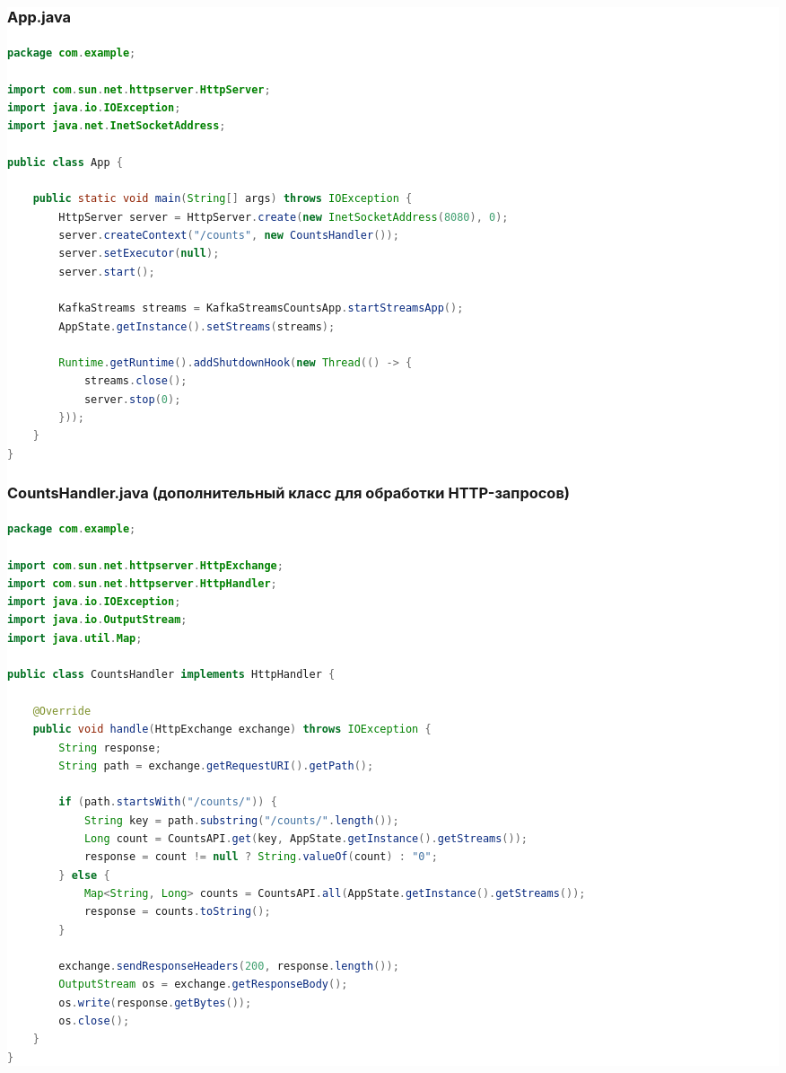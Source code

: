 ### App.java

```java
package com.example;

import com.sun.net.httpserver.HttpServer;
import java.io.IOException;
import java.net.InetSocketAddress;

public class App {

    public static void main(String[] args) throws IOException {
        HttpServer server = HttpServer.create(new InetSocketAddress(8080), 0);
        server.createContext("/counts", new CountsHandler());
        server.setExecutor(null);
        server.start();

        KafkaStreams streams = KafkaStreamsCountsApp.startStreamsApp();
        AppState.getInstance().setStreams(streams);

        Runtime.getRuntime().addShutdownHook(new Thread(() -> {
            streams.close();
            server.stop(0);
        }));
    }
}
```

### CountsHandler.java (дополнительный класс для обработки HTTP-запросов)

```java
package com.example;

import com.sun.net.httpserver.HttpExchange;
import com.sun.net.httpserver.HttpHandler;
import java.io.IOException;
import java.io.OutputStream;
import java.util.Map;

public class CountsHandler implements HttpHandler {

    @Override
    public void handle(HttpExchange exchange) throws IOException {
        String response;
        String path = exchange.getRequestURI().getPath();
        
        if (path.startsWith("/counts/")) {
            String key = path.substring("/counts/".length());
            Long count = CountsAPI.get(key, AppState.getInstance().getStreams());
            response = count != null ? String.valueOf(count) : "0";
        } else {
            Map<String, Long> counts = CountsAPI.all(AppState.getInstance().getStreams());
            response = counts.toString();
        }

        exchange.sendResponseHeaders(200, response.length());
        OutputStream os = exchange.getResponseBody();
        os.write(response.getBytes());
        os.close();
    }
}
```
